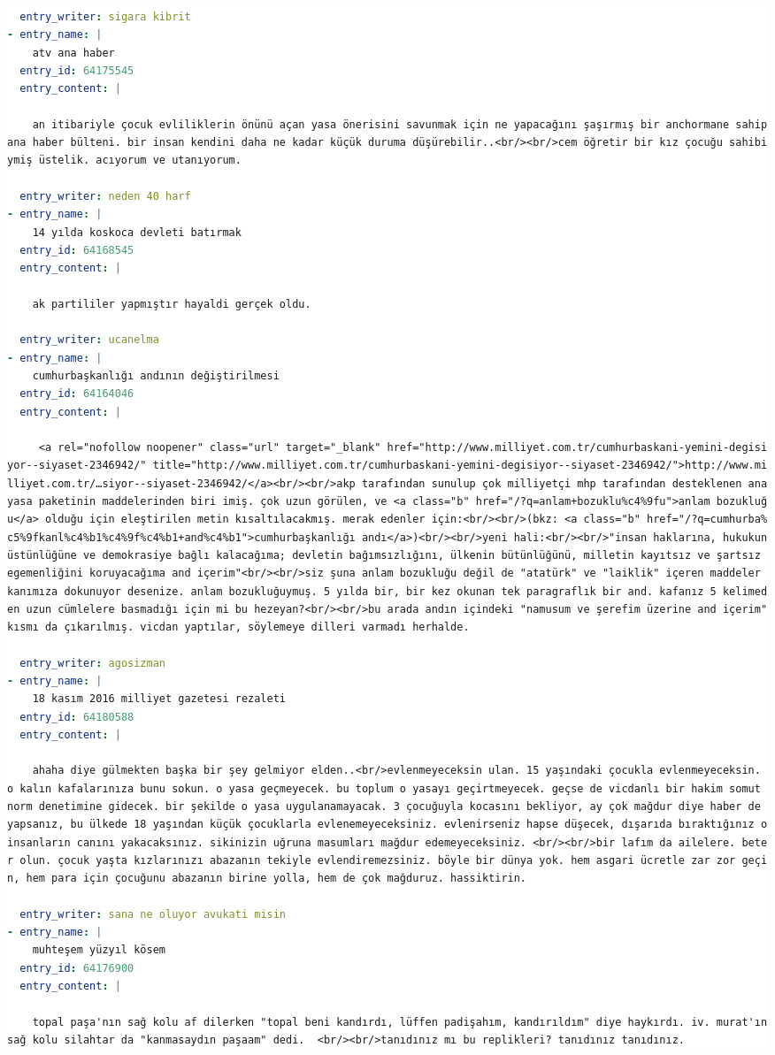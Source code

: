 ```yaml
  entry_writer: sigara kibrit
- entry_name: |
    atv ana haber
  entry_id: 64175545
  entry_content: |
    
    an itibariyle çocuk evliliklerin önünü açan yasa önerisini savunmak için ne yapacağını şaşırmış bir anchormane sahip ana haber bülteni. bir insan kendini daha ne kadar küçük duruma düşürebilir..<br/><br/>cem öğretir bir kız çocuğu sahibiymiş üstelik. acıyorum ve utanıyorum.
   
  entry_writer: neden 40 harf
- entry_name: |
    14 yılda koskoca devleti batırmak
  entry_id: 64168545
  entry_content: |
    
    ak partililer yapmıştır hayaldi gerçek oldu.
    
  entry_writer: ucanelma
- entry_name: |
    cumhurbaşkanlığı andının değiştirilmesi
  entry_id: 64164046
  entry_content: |
    
     <a rel="nofollow noopener" class="url" target="_blank" href="http://www.milliyet.com.tr/cumhurbaskani-yemini-degisiyor--siyaset-2346942/" title="http://www.milliyet.com.tr/cumhurbaskani-yemini-degisiyor--siyaset-2346942/">http://www.milliyet.com.tr/…siyor--siyaset-2346942/</a><br/><br/>akp tarafından sunulup çok milliyetçi mhp tarafından desteklenen anayasa paketinin maddelerinden biri imiş. çok uzun görülen, ve <a class="b" href="/?q=anlam+bozuklu%c4%9fu">anlam bozukluğu</a> olduğu için eleştirilen metin kısaltılacakmış. merak edenler için:<br/><br/>(bkz: <a class="b" href="/?q=cumhurba%c5%9fkanl%c4%b1%c4%9f%c4%b1+and%c4%b1">cumhurbaşkanlığı andı</a>)<br/><br/>yeni hali:<br/><br/>"insan haklarına, hukukun üstünlüğüne ve demokrasiye bağlı kalacağıma; devletin bağımsızlığını, ülkenin bütünlüğünü, milletin kayıtsız ve şartsız egemenliğini koruyacağıma and içerim"<br/><br/>siz şuna anlam bozukluğu değil de "atatürk" ve "laiklik" içeren maddeler kanımıza dokunuyor desenize. anlam bozukluğuymuş. 5 yılda bir, bir kez okunan tek paragraflık bir and. kafanız 5 kelimeden uzun cümlelere basmadığı için mi bu hezeyan?<br/><br/>bu arada andın içindeki "namusum ve şerefim üzerine and içerim" kısmı da çıkarılmış. vicdan yaptılar, söylemeye dilleri varmadı herhalde.
   
  entry_writer: agosizman
- entry_name: |
    18 kasım 2016 milliyet gazetesi rezaleti
  entry_id: 64180588
  entry_content: |
    
    ahaha diye gülmekten başka bir şey gelmiyor elden..<br/>evlenmeyeceksin ulan. 15 yaşındaki çocukla evlenmeyeceksin. o kalın kafalarınıza bunu sokun. o yasa geçmeyecek. bu toplum o yasayı geçirtmeyecek. geçse de vicdanlı bir hakim somut norm denetimine gidecek. bir şekilde o yasa uygulanamayacak. 3 çocuğuyla kocasını bekliyor, ay çok mağdur diye haber de yapsanız, bu ülkede 18 yaşından küçük çocuklarla evlenemeyeceksiniz. evlenirseniz hapse düşecek, dışarıda bıraktığınız o insanların canını yakacaksınız. sikinizin uğruna masumları mağdur edemeyeceksiniz. <br/><br/>bir lafım da ailelere. beter olun. çocuk yaşta kızlarınızı abazanın tekiyle evlendiremezsiniz. böyle bir dünya yok. hem asgari ücretle zar zor geçin, hem para için çocuğunu abazanın birine yolla, hem de çok mağduruz. hassiktirin.
   
  entry_writer: sana ne oluyor avukati misin
- entry_name: |
    muhteşem yüzyıl kösem
  entry_id: 64176900
  entry_content: |
    
    topal paşa'nın sağ kolu af dilerken "topal beni kandırdı, lüffen padişahım, kandırıldım" diye haykırdı. iv. murat'ın sağ kolu silahtar da "kanmasaydın paşaam" dedi.  <br/><br/>tanıdınız mı bu replikleri? tanıdınız tanıdınız.
```